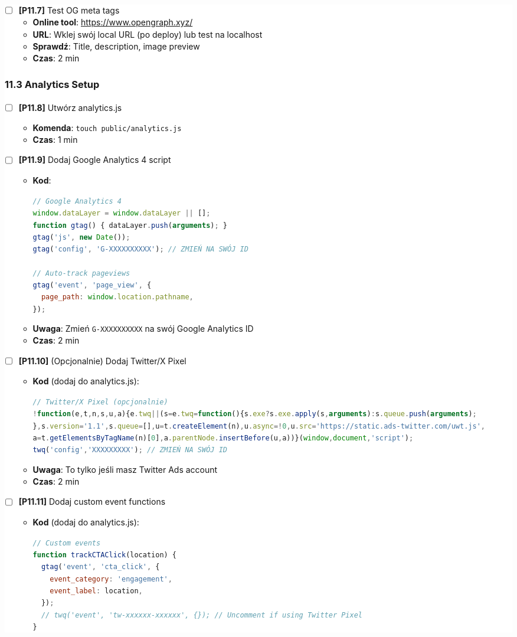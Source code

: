 - [ ] **[P11.7]** Test OG meta tags
  - **Online tool**: https://www.opengraph.xyz/
  - **URL**: Wklej swój local URL (po deploy) lub test na localhost
  - **Sprawdź**: Title, description, image preview
  - **Czas**: 2 min

### 11.3 Analytics Setup

- [ ] **[P11.8]** Utwórz analytics.js
  - **Komenda**: `touch public/analytics.js`
  - **Czas**: 1 min

- [ ] **[P11.9]** Dodaj Google Analytics 4 script
  - **Kod**:
    ```javascript
    // Google Analytics 4
    window.dataLayer = window.dataLayer || [];
    function gtag() { dataLayer.push(arguments); }
    gtag('js', new Date());
    gtag('config', 'G-XXXXXXXXXX'); // ZMIEŃ NA SWÓJ ID

    // Auto-track pageviews
    gtag('event', 'page_view', {
      page_path: window.location.pathname,
    });
    ```
  - **Uwaga**: Zmień `G-XXXXXXXXXX` na swój Google Analytics ID
  - **Czas**: 2 min

- [ ] **[P11.10]** (Opcjonalnie) Dodaj Twitter/X Pixel
  - **Kod** (dodaj do analytics.js):
    ```javascript
    // Twitter/X Pixel (opcjonalnie)
    !function(e,t,n,s,u,a){e.twq||(s=e.twq=function(){s.exe?s.exe.apply(s,arguments):s.queue.push(arguments);
    },s.version='1.1',s.queue=[],u=t.createElement(n),u.async=!0,u.src='https://static.ads-twitter.com/uwt.js',
    a=t.getElementsByTagName(n)[0],a.parentNode.insertBefore(u,a))}(window,document,'script');
    twq('config','XXXXXXXXX'); // ZMIEŃ NA SWÓJ ID
    ```
  - **Uwaga**: To tylko jeśli masz Twitter Ads account
  - **Czas**: 2 min

- [ ] **[P11.11]** Dodaj custom event functions
  - **Kod** (dodaj do analytics.js):
    ```javascript
    // Custom events
    function trackCTAClick(location) {
      gtag('event', 'cta_click', {
        event_category: 'engagement',
        event_label: location,
      });
      // twq('event', 'tw-xxxxxx-xxxxxx', {}); // Uncomment if using Twitter Pixel
    }
